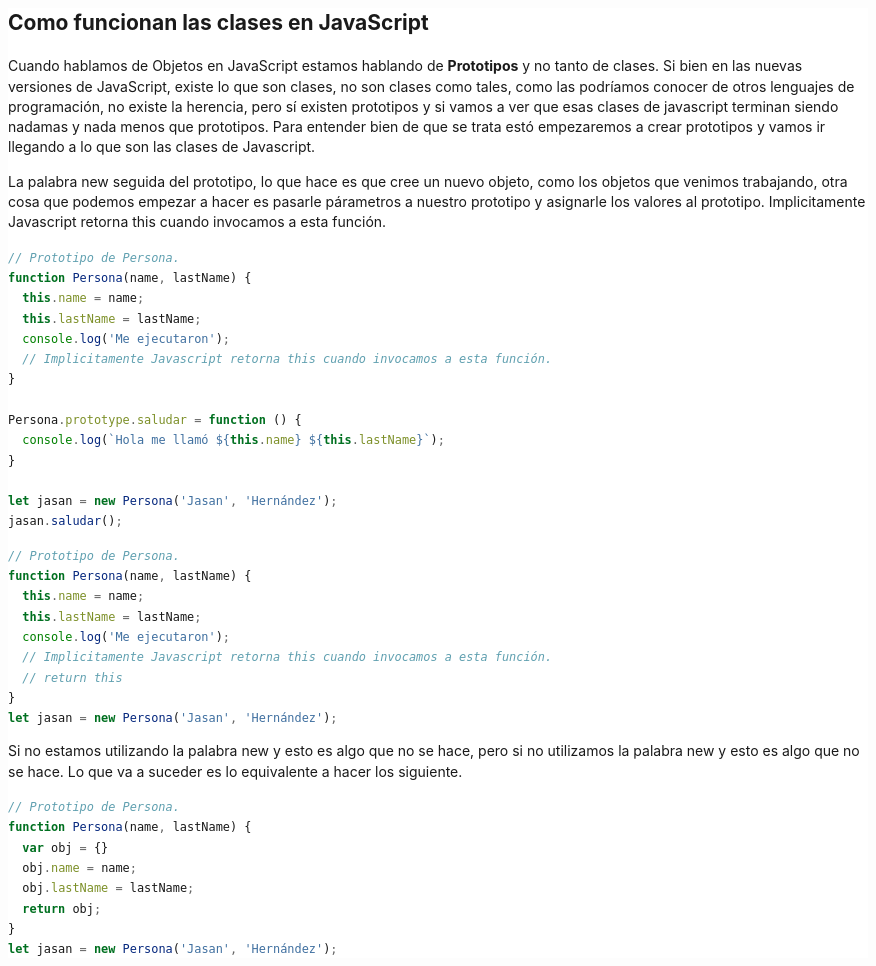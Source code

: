 ## Como funcionan las clases en JavaScript

Cuando hablamos de Objetos en JavaScript estamos hablando de **Prototipos** y no tanto de clases. Si bien en las nuevas versiones de JavaScript, existe lo que son clases, no son clases como tales, como las podríamos conocer de otros lenguajes de programación, no existe la herencia, pero sí existen prototipos y si vamos a ver que esas clases de javascript terminan siendo nadamas y nada menos que prototipos. Para entender bien de que se trata estó empezaremos a crear prototipos y vamos ir llegando a lo que son las clases de Javascript.

La palabra new seguida del prototipo, lo que hace es que cree un nuevo objeto, como los objetos que venimos trabajando, otra cosa que podemos empezar a hacer es pasarle párametros a nuestro prototipo y asignarle los valores al prototipo. Implicitamente Javascript retorna this cuando invocamos a esta función.

```js
// Prototipo de Persona.
function Persona(name, lastName) {
  this.name = name;
  this.lastName = lastName;
  console.log('Me ejecutaron');
  // Implicitamente Javascript retorna this cuando invocamos a esta función.
}

Persona.prototype.saludar = function () {
  console.log(`Hola me llamó ${this.name} ${this.lastName}`);
}

let jasan = new Persona('Jasan', 'Hernández');
jasan.saludar();
```

```js
// Prototipo de Persona.
function Persona(name, lastName) {
  this.name = name;
  this.lastName = lastName;
  console.log('Me ejecutaron');
  // Implicitamente Javascript retorna this cuando invocamos a esta función.
  // return this
}
let jasan = new Persona('Jasan', 'Hernández');
```

Si no estamos utilizando la palabra new y esto es algo que no se hace, pero si no utilizamos la palabra new y esto es algo que no se hace. Lo que va a suceder es lo equivalente a hacer los siguiente.

```js
// Prototipo de Persona.
function Persona(name, lastName) {
  var obj = {}
  obj.name = name;
  obj.lastName = lastName;
  return obj;
}
let jasan = new Persona('Jasan', 'Hernández');
```

